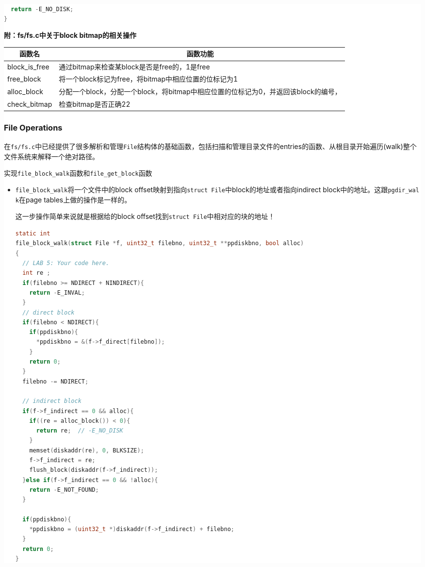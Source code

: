 ```c
  return -E_NO_DISK;
}
```

**附：fs/fs.c中关于block bitmap的相关操作**

| 函数名        | 函数功能                                                     |
| ------------- | ------------------------------------------------------------ |
| block_is_free | 通过bitmap来检查某block是否是free的，1是free                 |
| free_block    | 将一个block标记为free，将bitmap中相应位置的位标记为1         |
| alloc_block   | 分配一个block，分配一个block，将bitmap中相应位置的位标记为0，并返回该block的编号， |
| check_bitmap  | 检查bitmap是否正确22                                         |

### File Operations

在`fs/fs.c`中已经提供了很多解析和管理`File`结构体的基础函数，包括扫描和管理目录文件的entries的函数、从根目录开始遍历(walk)整个文件系统来解释一个绝对路径。

实现`file_block_walk`函数和`file_get_block`函数

- `file_block_walk`将一个文件中的block offset映射到指向`struct File`中block的地址或者指向indirect block中的地址。这跟`pgdir_walk`在page tables上做的操作是一样的。

  这一步操作简单来说就是根据给的block offset找到`struct File`中相对应的块的地址！

  ```c
  static int
  file_block_walk(struct File *f, uint32_t filebno, uint32_t **ppdiskbno, bool alloc)
  {
    // LAB 5: Your code here.
    int re ;
    if(filebno >= NDIRECT + NINDIRECT){
      return -E_INVAL;
    }
    // direct block
    if(filebno < NDIRECT){
      if(ppdiskbno){ 
        *ppdiskbno = &(f->f_direct[filebno]);
      }
      return 0;
    }
    filebno -= NDIRECT;
    
    // indirect block
    if(f->f_indirect == 0 && alloc){
      if((re = alloc_block()) < 0){
        return re;  // -E_NO_DISK
      }
      memset(diskaddr(re), 0, BLKSIZE);
      f->f_indirect = re;
      flush_block(diskaddr(f->f_indirect));
    }else if(f->f_indirect == 0 && !alloc){
      return -E_NOT_FOUND;
    }
  
    if(ppdiskbno){ 
      *ppdiskbno = (uint32_t *)diskaddr(f->f_indirect) + filebno;
    }
    return 0;
  }
  ```
